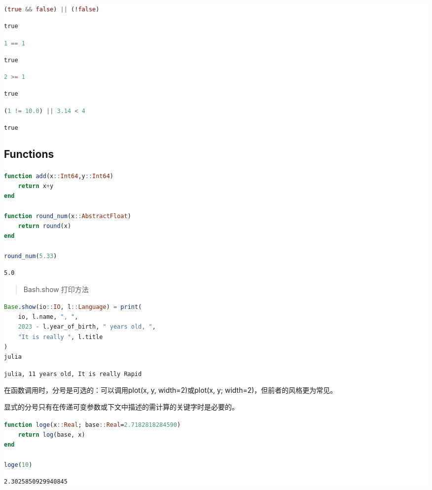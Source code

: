 ```julia
(true && false) || (!false)
```
    true

```julia
1 == 1
```
    true



```julia
2 >= 1
```


    true

```julia
(1 != 10.0) || 3.14 < 4
```
    true

## Functions
```julia
function add(x::Int64,y::Int64)
    return x+y
end

function round_num(x::AbstractFloat)
    return round(x)
end

round_num(5.33)
```
    5.0


>Bash.show 打印方法
```julia
Base.show(io::IO, l::Language) = print(
    io, l.name, ", ",
    2023 - l.year_of_birth, " years old, ",
    "It is really ", l.title
)
julia
```
    julia, 11 years old, It is really Rapid


在函数调用时，分号是可选的：可以调用plot(x, y, width=2)或plot(x, y; width=2)，但前者的风格更为常见。

显式的分号只有在传递可变参数或下文中描述的需计算的关键字时是必要的。
```julia
function loge(x::Real; base::Real=2.7182818284590)
    return log(base, x)
end

loge(10)
```
    2.3025850929940845
